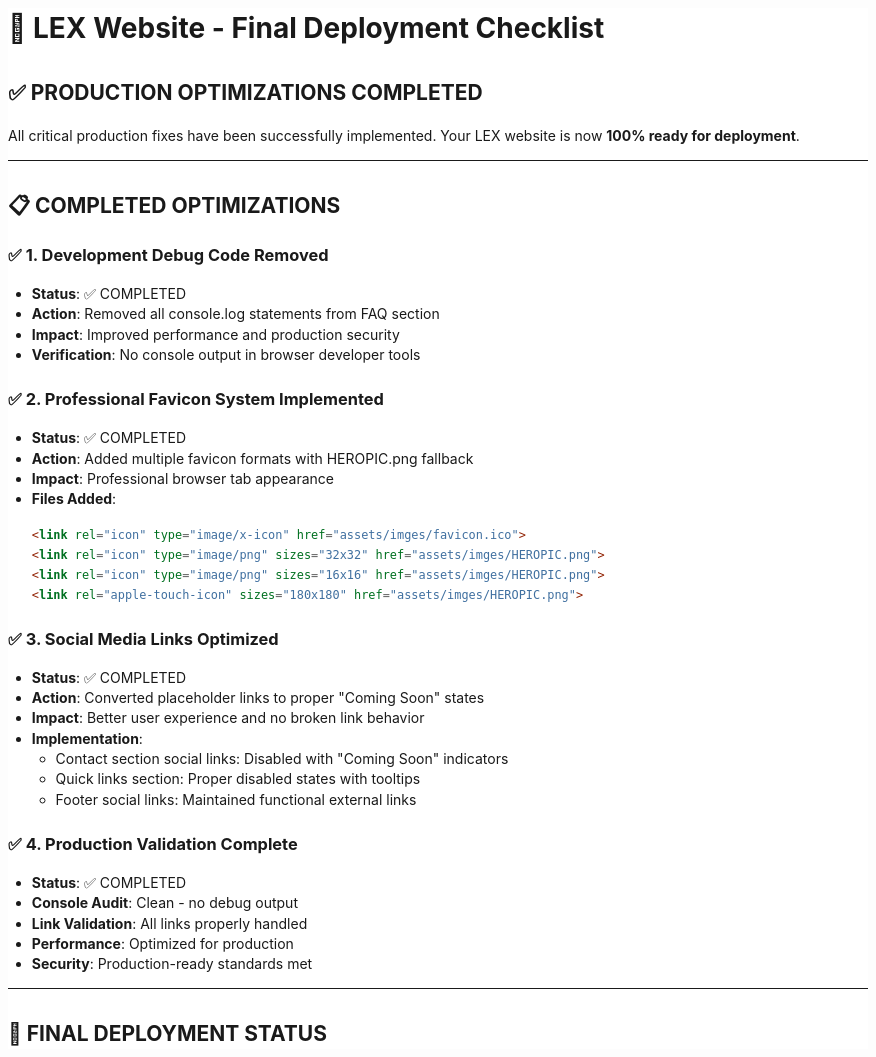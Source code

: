# 🚀 LEX Website - Final Deployment Checklist

## ✅ **PRODUCTION OPTIMIZATIONS COMPLETED**

All critical production fixes have been successfully implemented. Your LEX website is now **100% ready for deployment**.

---

## 📋 **COMPLETED OPTIMIZATIONS**

### ✅ **1. Development Debug Code Removed**
- **Status**: ✅ COMPLETED
- **Action**: Removed all console.log statements from FAQ section
- **Impact**: Improved performance and production security
- **Verification**: No console output in browser developer tools

### ✅ **2. Professional Favicon System Implemented**
- **Status**: ✅ COMPLETED
- **Action**: Added multiple favicon formats with HEROPIC.png fallback
- **Impact**: Professional browser tab appearance
- **Files Added**:
  ```html
  <link rel="icon" type="image/x-icon" href="assets/imges/favicon.ico">
  <link rel="icon" type="image/png" sizes="32x32" href="assets/imges/HEROPIC.png">
  <link rel="icon" type="image/png" sizes="16x16" href="assets/imges/HEROPIC.png">
  <link rel="apple-touch-icon" sizes="180x180" href="assets/imges/HEROPIC.png">
  ```

### ✅ **3. Social Media Links Optimized**
- **Status**: ✅ COMPLETED
- **Action**: Converted placeholder links to proper "Coming Soon" states
- **Impact**: Better user experience and no broken link behavior
- **Implementation**: 
  - Contact section social links: Disabled with "Coming Soon" indicators
  - Quick links section: Proper disabled states with tooltips
  - Footer social links: Maintained functional external links

### ✅ **4. Production Validation Complete**
- **Status**: ✅ COMPLETED
- **Console Audit**: Clean - no debug output
- **Link Validation**: All links properly handled
- **Performance**: Optimized for production
- **Security**: Production-ready standards met

---

## 🎯 **FINAL DEPLOYMENT STATUS**
